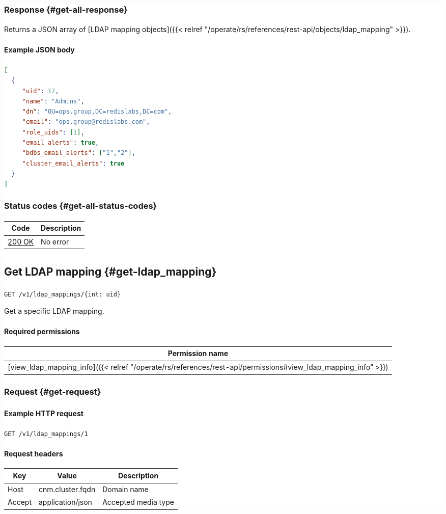 ### Response {#get-all-response} 

Returns a JSON array of [LDAP mapping objects]({{< relref "/operate/rs/references/rest-api/objects/ldap_mapping" >}}).

#### Example JSON body

```json
[
  {
     "uid": 17,
     "name": "Admins",
     "dn": "OU=ops.group,DC=redislabs,DC=com",
     "email": "ops.group@redislabs.com",
     "role_uids": [1],
     "email_alerts": true,
     "bdbs_email_alerts": ["1","2"],
     "cluster_email_alerts": true
  }
]
```

### Status codes {#get-all-status-codes} 

| Code | Description |
|------|-------------|
| [200 OK](http://www.w3.org/Protocols/rfc2616/rfc2616-sec10.html#sec10.2.1) | No error |

## Get LDAP mapping {#get-ldap_mapping}

	GET /v1/ldap_mappings/{int: uid}

Get a specific LDAP mapping.

#### Required permissions

| Permission name |
|-----------------|
| [view_ldap_mapping_info]({{< relref "/operate/rs/references/rest-api/permissions#view_ldap_mapping_info" >}}) |

### Request {#get-request} 

#### Example HTTP request

	GET /v1/ldap_mappings/1 

#### Request headers

| Key | Value | Description |
|-----|-------|-------------|
| Host | cnm.cluster.fqdn | Domain name |
| Accept | application/json | Accepted media type |
